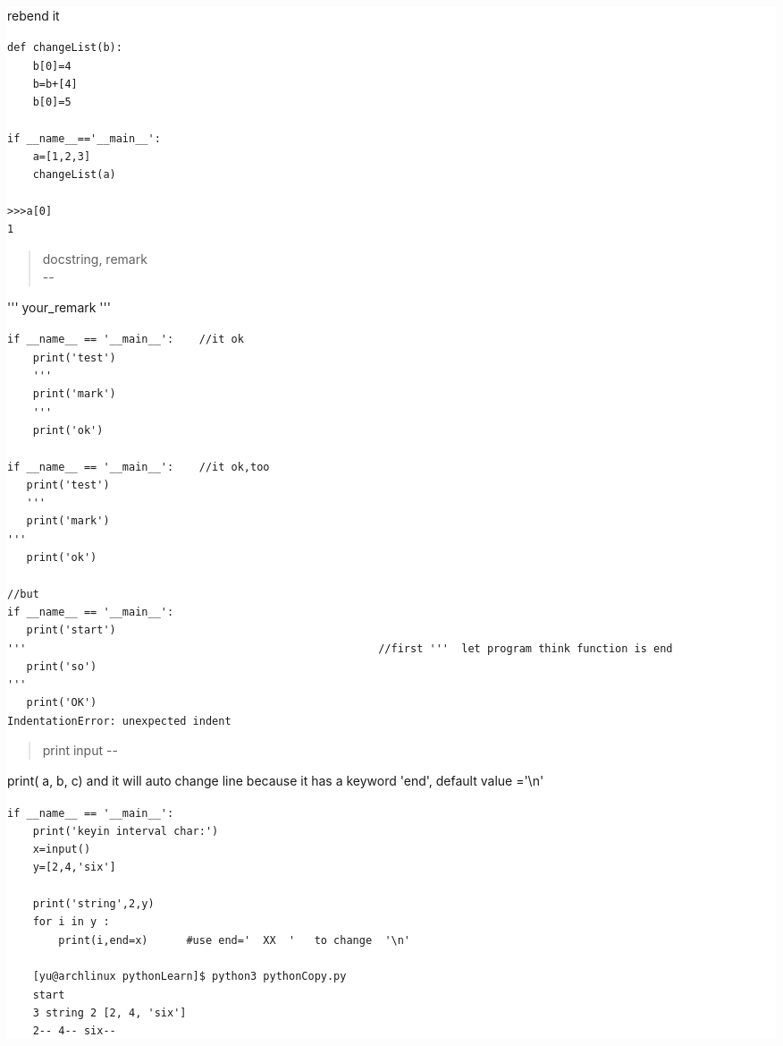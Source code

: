 rebend it

```
def changeList(b):
    b[0]=4
    b=b+[4]
    b[0]=5

if __name__=='__main__':
    a=[1,2,3]
    changeList(a)

>>>a[0]
1
```

>docstring, remark  
--

''' your_remark '''
 ```
 if __name__ == '__main__':    //it ok
     print('test')
     '''
     print('mark')
     '''
     print('ok')

if __name__ == '__main__':    //it ok,too
    print('test')
    '''
    print('mark')
'''
    print('ok')

//but
if __name__ == '__main__':
    print('start')
'''                                                       //first '''  let program think function is end
    print('so')
'''
    print('OK')
IndentationError: unexpected indent

```

>print  input
--

print( a, b, c)     and it will  auto change line
because it has a keyword 'end',  default value ='\n'

```
if __name__ == '__main__':
    print('keyin interval char:')
    x=input()
    y=[2,4,'six']

    print('string',2,y)
    for i in y :
        print(i,end=x)      #use end='  XX  '   to change  '\n'

    [yu@archlinux pythonLearn]$ python3 pythonCopy.py
    start
    3 string 2 [2, 4, 'six']
    2-- 4-- six--
```